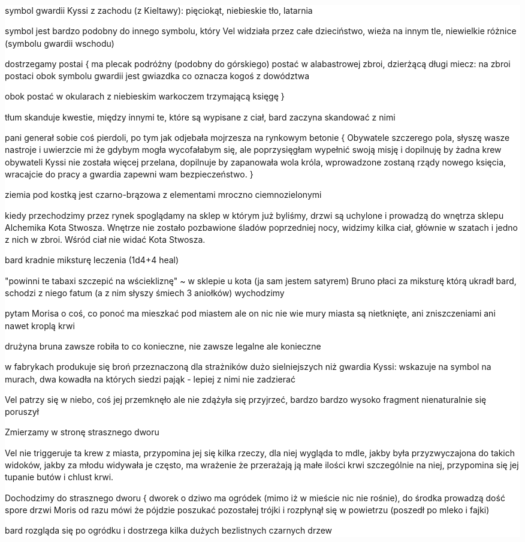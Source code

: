 symbol gwardii Kyssi z zachodu (z Kieltawy): pięciokąt, niebieskie tło, latarnia 
	
symbol jest bardzo podobny do innego symbolu, który Vel widziała przez całe dzieciństwo, wieża na innym tle, niewielkie różnice (symbolu gwardii wschodu)

dostrzegamy postai
	{
		ma plecak podróżny (podobny do górskiego) postać w alabastrowej zbroi, dzierżącą długi miecz:
			na zbroi postaci obok symbolu gwardii jest gwiazdka co oznacza kogoś z dowództwa

obok postać w okularach z niebieskim warkoczem trzymającą księgę
	}

tłum skanduje kwestie, między innymi te, które są wypisane z ciał, bard zaczyna skandować z nimi 

pani generał sobie coś pierdoli, po tym jak odjebała mojrzesza na rynkowym betonie
	{
		Obywatele szczerego pola, słyszę wasze nastroje i uwierzcie mi że gdybym mogła wycofałabym się, ale poprzysięgłam wypełnić swoją misję i dopilnuję by żadna krew obywateli Kyssi nie została więcej przelana, dopilnuje by zapanowała wola króla, wprowadzone zostaną rządy nowego księcia, wracajcie do pracy a gwardia zapewni wam bezpieczeństwo.
	}

ziemia pod kostką jest czarno-brązowa z elementami mroczno ciemnozielonymi

kiedy przechodzimy przez rynek spoglądamy na sklep w którym już byliśmy, drzwi są uchylone i prowadzą do wnętrza sklepu Alchemika Kota Stwosza. Wnętrze nie zostało pozbawione śladów poprzedniej nocy, widzimy kilka ciał, głównie w szatach i jedno z nich w zbroi. Wśród ciał nie widać Kota Stwosza.

bard kradnie miksturę leczenia (1d4+4 heal)

"powinni te tabaxi szczepić na wściekliznę" ~ w sklepie u kota (ja sam jestem satyrem)
	Bruno płaci za miksturę którą ukradł bard, schodzi z niego fatum (a z nim słyszy śmiech 3 aniołków)
	wychodzimy

pytam Morisa o coś, co ponoć ma mieszkać pod miastem ale on nic nie wie
	mury miasta są nietknięte, ani zniszczeniami ani nawet kroplą krwi

drużyna bruna zawsze robiła to co konieczne, nie zawsze legalne ale konieczne

w fabrykach produkuje się broń przeznaczoną dla strażników dużo sielniejszych niż gwardia Kyssi:
		wskazuje na symbol na murach, dwa kowadła na których siedzi pająk - lepiej z nimi nie zadzierać 

Vel patrzy się w niebo, coś jej przemknęło ale nie zdążyła się przyjrzeć, bardzo bardzo wysoko fragment nienaturalnie się poruszył

Zmierzamy w stronę strasznego dworu

Vel nie triggeruje ta krew z miasta, przypomina jej się kilka rzeczy, dla niej wygląda to mdle, jakby była przyzwyczajona do takich widoków, jakby za młodu widywała je często, ma wrażenie że przerażają ją małe ilości krwi szczególnie na niej, przypomina się jej tupanie butów i chlust krwi.

Dochodzimy do strasznego dworu
{
		dworek o dziwo ma ogródek (mimo iż w mieście nic nie rośnie), do środka prowadzą dość spore drzwi
		Moris od razu mówi że pójdzie poszukać pozostałej trójki i rozpłynął się w powietrzu (poszedł po mleko i fajki)

bard rozgląda się po ogródku i dostrzega kilka dużych bezlistnych czarnych drzew
